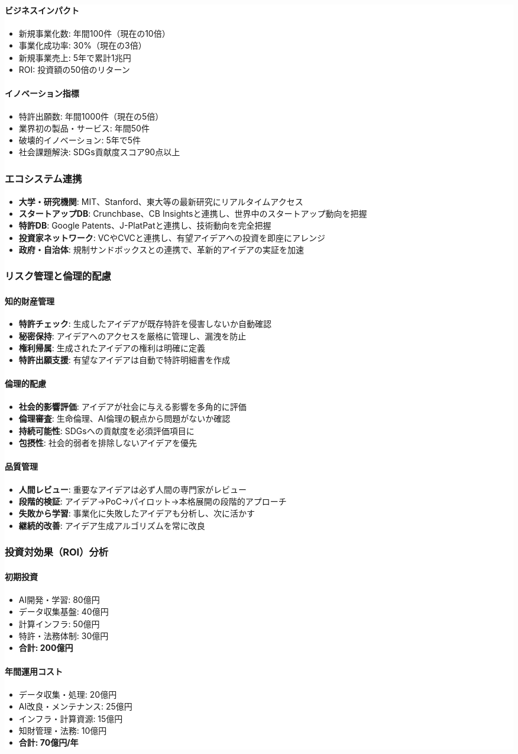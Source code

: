 #### ビジネスインパクト
- 新規事業化数: 年間100件（現在の10倍）
- 事業化成功率: 30%（現在の3倍）
- 新規事業売上: 5年で累計1兆円
- ROI: 投資額の50倍のリターン

#### イノベーション指標
- 特許出願数: 年間1000件（現在の5倍）
- 業界初の製品・サービス: 年間50件
- 破壊的イノベーション: 5年で5件
- 社会課題解決: SDGs貢献度スコア90点以上

### エコシステム連携
- **大学・研究機関**: MIT、Stanford、東大等の最新研究にリアルタイムアクセス
- **スタートアップDB**: Crunchbase、CB Insightsと連携し、世界中のスタートアップ動向を把握
- **特許DB**: Google Patents、J-PlatPatと連携し、技術動向を完全把握
- **投資家ネットワーク**: VCやCVCと連携し、有望アイデアへの投資を即座にアレンジ
- **政府・自治体**: 規制サンドボックスとの連携で、革新的アイデアの実証を加速

### リスク管理と倫理的配慮
#### 知的財産管理
- **特許チェック**: 生成したアイデアが既存特許を侵害しないか自動確認
- **秘密保持**: アイデアへのアクセスを厳格に管理し、漏洩を防止
- **権利帰属**: 生成されたアイデアの権利は明確に定義
- **特許出願支援**: 有望なアイデアは自動で特許明細書を作成

#### 倫理的配慮
- **社会的影響評価**: アイデアが社会に与える影響を多角的に評価
- **倫理審査**: 生命倫理、AI倫理の観点から問題がないか確認
- **持続可能性**: SDGsへの貢献度を必須評価項目に
- **包摂性**: 社会的弱者を排除しないアイデアを優先

#### 品質管理
- **人間レビュー**: 重要なアイデアは必ず人間の専門家がレビュー
- **段階的検証**: アイデア→PoC→パイロット→本格展開の段階的アプローチ
- **失敗から学習**: 事業化に失敗したアイデアも分析し、次に活かす
- **継続的改善**: アイデア生成アルゴリズムを常に改良

### 投資対効果（ROI）分析
#### 初期投資
- AI開発・学習: 80億円
- データ収集基盤: 40億円
- 計算インフラ: 50億円
- 特許・法務体制: 30億円
- **合計: 200億円**

#### 年間運用コスト
- データ収集・処理: 20億円
- AI改良・メンテナンス: 25億円
- インフラ・計算資源: 15億円
- 知財管理・法務: 10億円
- **合計: 70億円/年**

